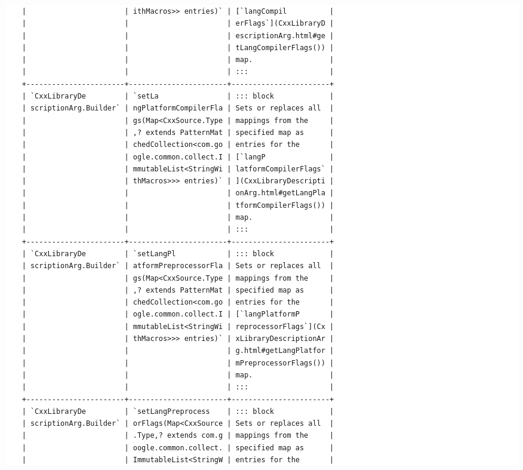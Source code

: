         |                       | ithMacros>> entries)` | [`langCompil          |
        |                       |                       | erFlags`](CxxLibraryD |
        |                       |                       | escriptionArg.html#ge |
        |                       |                       | tLangCompilerFlags()) |
        |                       |                       | map.                  |
        |                       |                       | :::                   |
        +-----------------------+-----------------------+-----------------------+
        | `CxxLibraryDe         | `setLa                | ::: block             |
        | scriptionArg.Builder` | ngPlatformCompilerFla | Sets or replaces all  |
        |                       | gs​(Map<CxxSource.Type | mappings from the     |
        |                       | ,​? extends PatternMat | specified map as      |
        |                       | chedCollection<com.go | entries for the       |
        |                       | ogle.common.collect.I | [`langP               |
        |                       | mmutableList<StringWi | latformCompilerFlags` |
        |                       | thMacros>>> entries)` | ](CxxLibraryDescripti |
        |                       |                       | onArg.html#getLangPla |
        |                       |                       | tformCompilerFlags()) |
        |                       |                       | map.                  |
        |                       |                       | :::                   |
        +-----------------------+-----------------------+-----------------------+
        | `CxxLibraryDe         | `setLangPl            | ::: block             |
        | scriptionArg.Builder` | atformPreprocessorFla | Sets or replaces all  |
        |                       | gs​(Map<CxxSource.Type | mappings from the     |
        |                       | ,​? extends PatternMat | specified map as      |
        |                       | chedCollection<com.go | entries for the       |
        |                       | ogle.common.collect.I | [`langPlatformP       |
        |                       | mmutableList<StringWi | reprocessorFlags`](Cx |
        |                       | thMacros>>> entries)` | xLibraryDescriptionAr |
        |                       |                       | g.html#getLangPlatfor |
        |                       |                       | mPreprocessorFlags()) |
        |                       |                       | map.                  |
        |                       |                       | :::                   |
        +-----------------------+-----------------------+-----------------------+
        | `CxxLibraryDe         | `setLangPreprocess    | ::: block             |
        | scriptionArg.Builder` | orFlags​(Map<CxxSource | Sets or replaces all  |
        |                       | .Type,​? extends com.g | mappings from the     |
        |                       | oogle.common.collect. | specified map as      |
        |                       | ImmutableList<StringW | entries for the       |